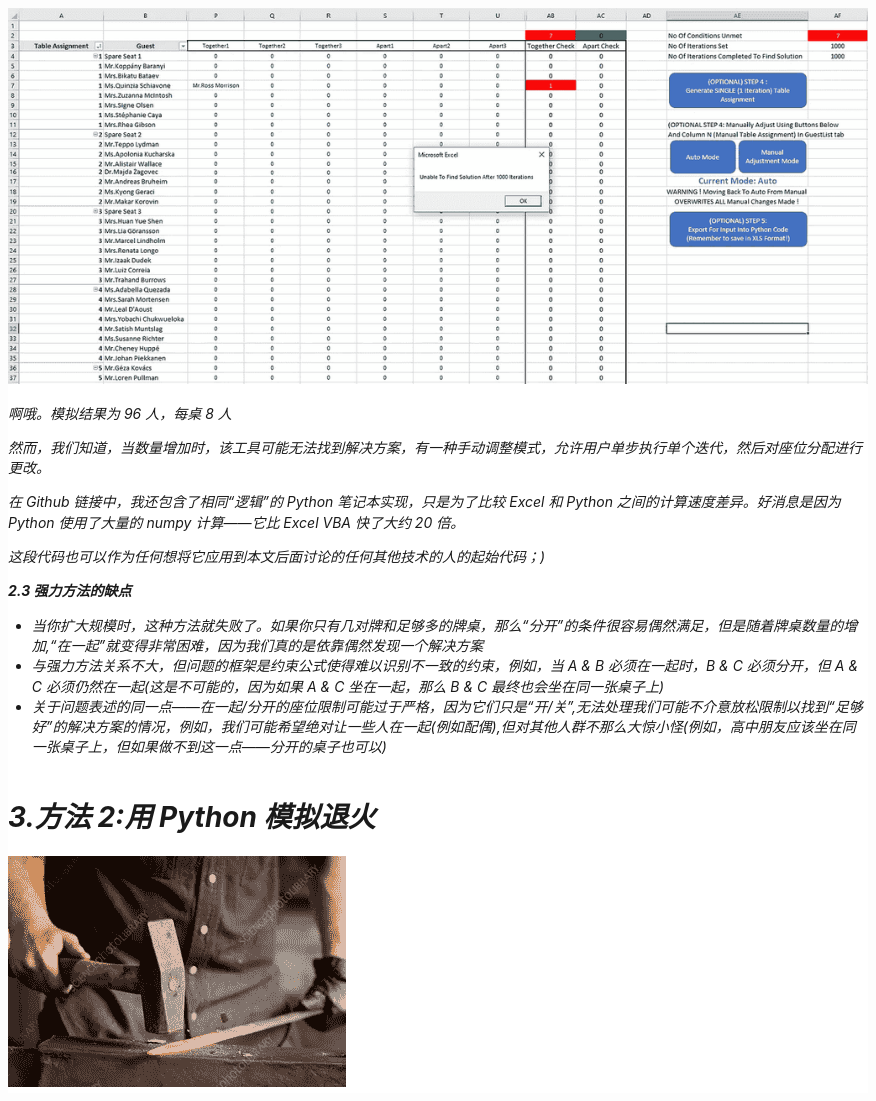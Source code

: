*![](img/2aa7c380e8f86546ddb07a0b486fcb1b.png)*

*啊哦。模拟结果为 96 人，每桌 8 人*

*然而，我们知道，当数量增加时，该工具可能无法找到解决方案，有一种手动调整模式，允许用户单步执行单个迭代，然后对座位分配进行更改。*

*在 Github 链接中，我还包含了相同“逻辑”的 Python 笔记本实现，只是为了比较 Excel 和 Python 之间的计算速度差异。好消息是因为 Python 使用了大量的 numpy 计算——它比 Excel VBA 快了大约 20 倍。*

*这段代码也可以作为任何想将它应用到本文后面讨论的任何其他技术的人的起始代码；)*

***2.3 强力方法的缺点***

*   *当你扩大规模时，这种方法就失败了。如果你只有几对牌和足够多的牌桌，那么“分开”的条件很容易偶然满足，但是随着牌桌数量的增加,“在一起”就变得非常困难，因为我们真的是依靠偶然发现一个解决方案*
*   *与强力方法关系不大，但问题的框架是约束公式使得难以识别不一致的约束，例如，当 A & B 必须在一起时，B & C 必须分开，但 A & C 必须仍然在一起(这是不可能的，因为如果 A & C 坐在一起，那么 B & C 最终也会坐在同一张桌子上)*
*   *关于问题表述的同一点——在一起/分开的座位限制可能过于严格，因为它们只是“开/关”,无法处理我们可能不介意放松限制以找到“足够好”的解决方案的情况，例如，我们可能希望绝对让一些人在一起(例如配偶),但对其他人群不那么大惊小怪(例如，高中朋友应该坐在同一张桌子上，但如果做不到这一点——分开的桌子也可以)*

# *3.方法 2:用 Python 模拟退火*

*![](img/de786dc7f8a5352e1af479cc348d8847.png)*
